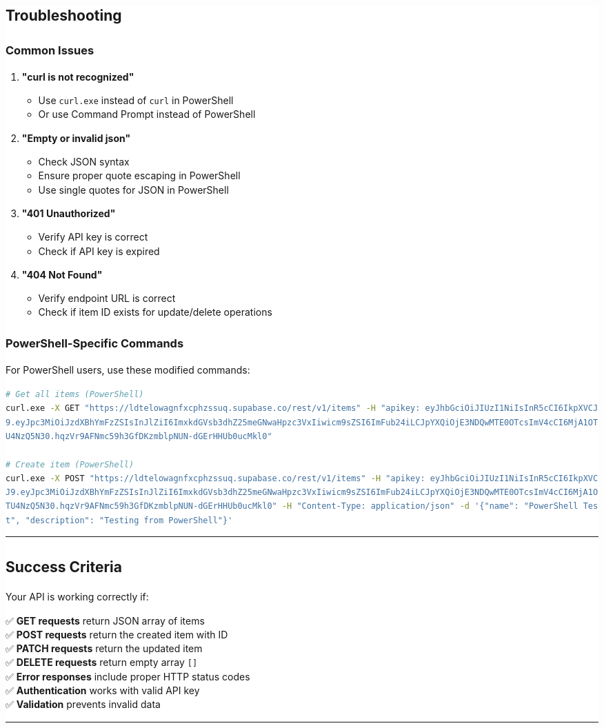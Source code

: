 
## Troubleshooting

### Common Issues

1. **"curl is not recognized"**
   - Use `curl.exe` instead of `curl` in PowerShell
   - Or use Command Prompt instead of PowerShell

2. **"Empty or invalid json"**
   - Check JSON syntax
   - Ensure proper quote escaping in PowerShell
   - Use single quotes for JSON in PowerShell

3. **"401 Unauthorized"**
   - Verify API key is correct
   - Check if API key is expired

4. **"404 Not Found"**
   - Verify endpoint URL is correct
   - Check if item ID exists for update/delete operations

### PowerShell-Specific Commands

For PowerShell users, use these modified commands:

```bash
# Get all items (PowerShell)
curl.exe -X GET "https://ldtelowagnfxcphzssuq.supabase.co/rest/v1/items" -H "apikey: eyJhbGciOiJIUzI1NiIsInR5cCI6IkpXVCJ9.eyJpc3MiOiJzdXBhYmFzZSIsInJlZiI6ImxkdGVsb3dhZ25meGNwaHpzc3VxIiwicm9sZSI6ImFub24iLCJpYXQiOjE3NDQwMTE0OTcsImV4cCI6MjA1OTU4NzQ5N30.hqzVr9AFNmc59h3GfDKzmblpNUN-dGErHHUb0ucMkl0"

# Create item (PowerShell)
curl.exe -X POST "https://ldtelowagnfxcphzssuq.supabase.co/rest/v1/items" -H "apikey: eyJhbGciOiJIUzI1NiIsInR5cCI6IkpXVCJ9.eyJpc3MiOiJzdXBhYmFzZSIsInJlZiI6ImxkdGVsb3dhZ25meGNwaHpzc3VxIiwicm9sZSI6ImFub24iLCJpYXQiOjE3NDQwMTE0OTcsImV4cCI6MjA1OTU4NzQ5N30.hqzVr9AFNmc59h3GfDKzmblpNUN-dGErHHUb0ucMkl0" -H "Content-Type: application/json" -d '{"name": "PowerShell Test", "description": "Testing from PowerShell"}'
```

---

## Success Criteria

Your API is working correctly if:

✅ **GET requests** return JSON array of items  
✅ **POST requests** return the created item with ID  
✅ **PATCH requests** return the updated item  
✅ **DELETE requests** return empty array `[]`  
✅ **Error responses** include proper HTTP status codes  
✅ **Authentication** works with valid API key  
✅ **Validation** prevents invalid data  

---